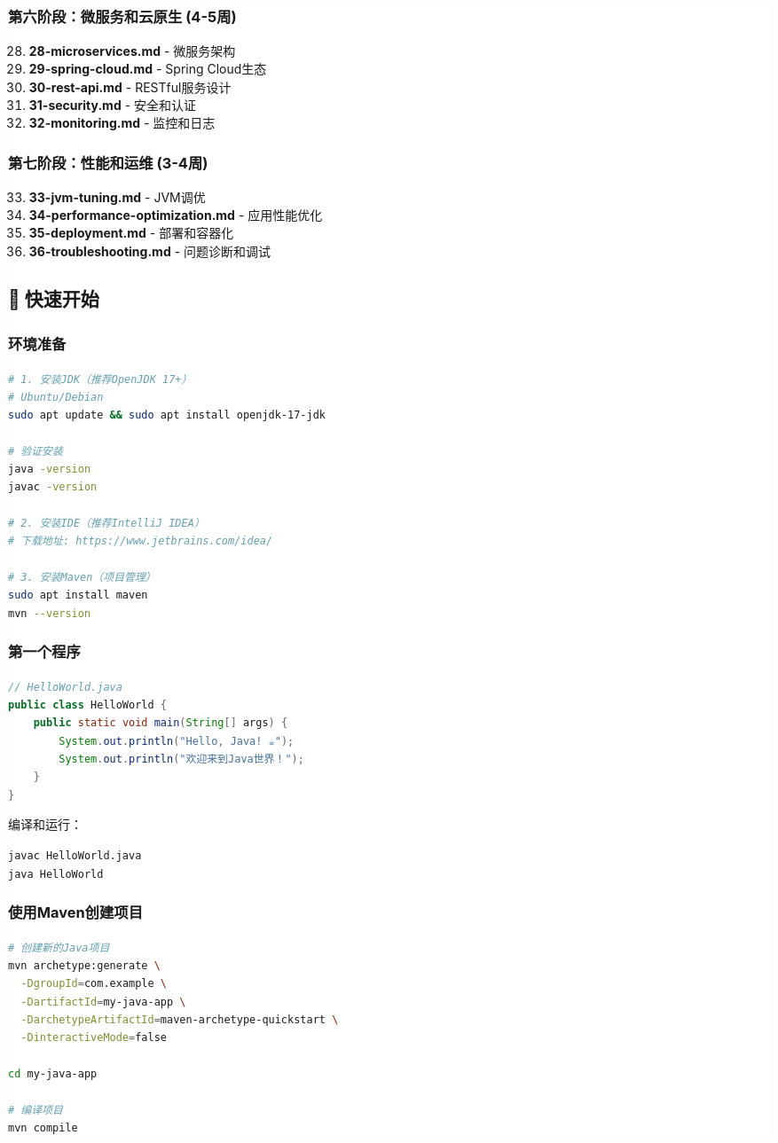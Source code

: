 ### 第六阶段：微服务和云原生 (4-5周)
28. **28-microservices.md** - 微服务架构
29. **29-spring-cloud.md** - Spring Cloud生态
30. **30-rest-api.md** - RESTful服务设计
31. **31-security.md** - 安全和认证
32. **32-monitoring.md** - 监控和日志

### 第七阶段：性能和运维 (3-4周)
33. **33-jvm-tuning.md** - JVM调优
34. **34-performance-optimization.md** - 应用性能优化
35. **35-deployment.md** - 部署和容器化
36. **36-troubleshooting.md** - 问题诊断和调试

## 🚀 快速开始

### 环境准备
```bash
# 1. 安装JDK（推荐OpenJDK 17+）
# Ubuntu/Debian
sudo apt update && sudo apt install openjdk-17-jdk

# 验证安装
java -version
javac -version

# 2. 安装IDE（推荐IntelliJ IDEA）
# 下载地址: https://www.jetbrains.com/idea/

# 3. 安装Maven（项目管理）
sudo apt install maven
mvn --version
```

### 第一个程序
```java
// HelloWorld.java
public class HelloWorld {
    public static void main(String[] args) {
        System.out.println("Hello, Java! ☕");
        System.out.println("欢迎来到Java世界！");
    }
}
```

编译和运行：
```bash
javac HelloWorld.java
java HelloWorld
```

### 使用Maven创建项目
```bash
# 创建新的Java项目
mvn archetype:generate \
  -DgroupId=com.example \
  -DartifactId=my-java-app \
  -DarchetypeArtifactId=maven-archetype-quickstart \
  -DinteractiveMode=false

cd my-java-app

# 编译项目
mvn compile
```